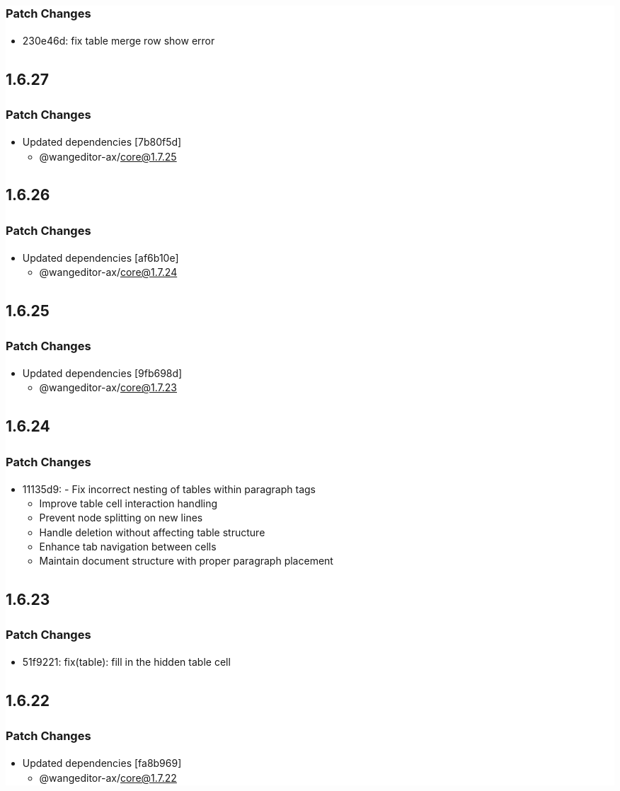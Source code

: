 ### Patch Changes

- 230e46d: fix table merge row show error

## 1.6.27

### Patch Changes

- Updated dependencies [7b80f5d]
  - @wangeditor-ax/core@1.7.25

## 1.6.26

### Patch Changes

- Updated dependencies [af6b10e]
  - @wangeditor-ax/core@1.7.24

## 1.6.25

### Patch Changes

- Updated dependencies [9fb698d]
  - @wangeditor-ax/core@1.7.23

## 1.6.24

### Patch Changes

- 11135d9: - Fix incorrect nesting of tables within paragraph tags
  - Improve table cell interaction handling
  - Prevent node splitting on new lines
  - Handle deletion without affecting table structure
  - Enhance tab navigation between cells
  - Maintain document structure with proper paragraph placement

## 1.6.23

### Patch Changes

- 51f9221: fix(table): fill in the hidden table cell

## 1.6.22

### Patch Changes

- Updated dependencies [fa8b969]
  - @wangeditor-ax/core@1.7.22
